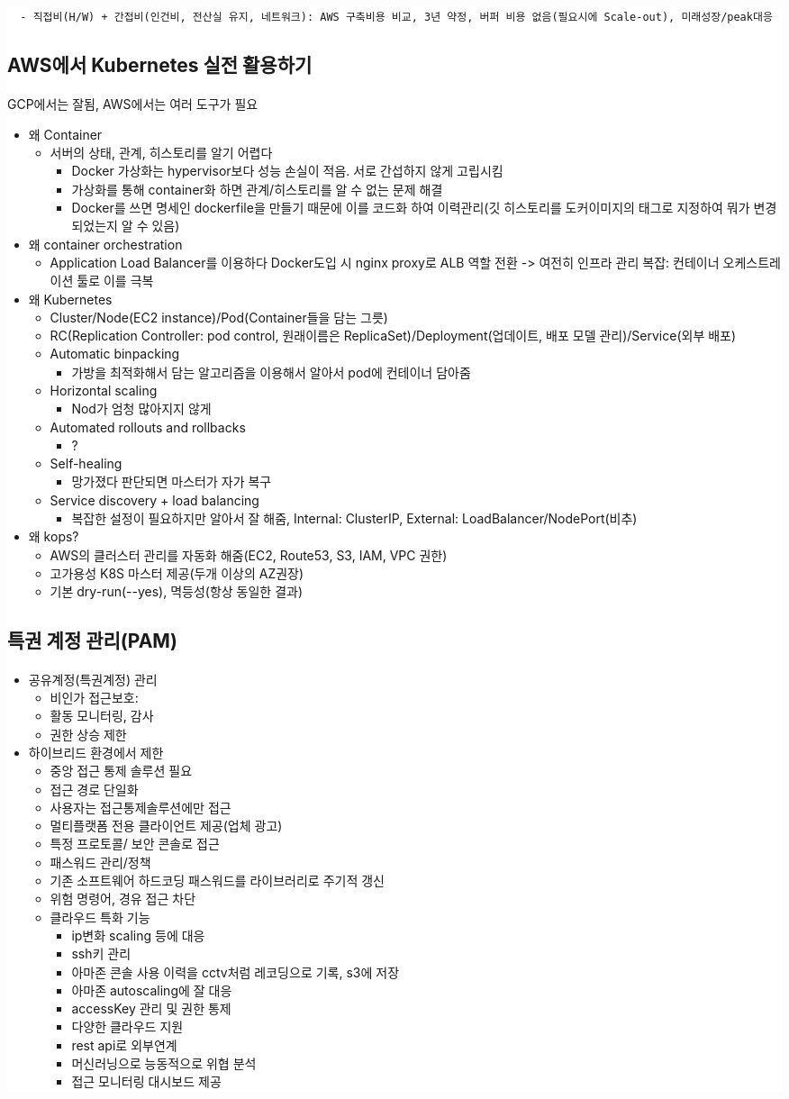       - 직접비(H/W) + 간접비(인건비, 전산실 유지, 네트워크): AWS 구축비용 비교, 3년 약정, 버퍼 비용 없음(필요시에 Scale-out), 미래성장/peak대응

## AWS에서 Kubernetes 실전 활용하기
GCP에서는 잘됨, AWS에서는 여러 도구가 필요
  * 왜 Container
    + 서버의 상태, 관계, 히스토리를 알기 어렵다
      - Docker 가상화는 hypervisor보다 성능 손실이 적음. 서로 간섭하지 않게 고립시킴
      - 가상화를 통해 container화 하면 관계/히스토리를 알 수 없는 문제 해결
      - Docker를 쓰면 명세인 dockerfile을 만들기 때문에 이를 코드화 하여 이력관리(깃 히스토리를 도커이미지의 태그로 지정하여 뭐가 변경되었는지 알 수 있음)
  * 왜 container orchestration
    + Application Load Balancer를 이용하다 Docker도입 시 nginx proxy로 ALB 역할 전환 -> 여전히 인프라 관리 복잡: 컨테이너 오케스트레이션 툴로 이를 극복
  * 왜 Kubernetes
    + Cluster/Node(EC2 instance)/Pod(Container들을 담는 그릇)
    + RC(Replication Controller: pod control, 원래이름은 ReplicaSet)/Deployment(업데이트, 배포 모델 관리)/Service(외부 배포)
    + Automatic binpacking
      - 가방을 최적화해서 담는 알고리즘을 이용해서 알아서 pod에 컨테이너 담아줌
    + Horizontal scaling
      - Nod가 엄청 많아지지 않게
    + Automated rollouts and rollbacks
      - ?
    + Self-healing
      - 망가졌다 판단되면 마스터가 자가 복구
    + Service discovery + load balancing
      - 복잡한 설정이 필요하지만 알아서 잘 해줌, Internal: ClusterIP, External: LoadBalancer/NodePort(비추)
  * 왜 kops?
    + AWS의 클러스터 관리를 자동화 해줌(EC2, Route53, S3, IAM, VPC 권한)
    + 고가용성 K8S 마스터 제공(두개 이상의 AZ권장)
    + 기본 dry-run(--yes), 멱등성(항상 동일한 결과)

## 특권 계정 관리(PAM)
  * 공유계정(특권계정) 관리
    + 비인가 접근보호:
    + 활동 모니터링, 감사
    + 권한 상승 제한
  * 하이브리드 환경에서 제한
    + 중앙 접근 통제 솔루션 필요
    + 접근 경로 단일화
    + 사용자는 접근통제솔루션에만 접근
    + 멀티플랫폼 전용 클라이언트 제공(업체 광고)
    + 특정 프로토콜/ 보안 콘솔로 접근
    + 패스워드 관리/정책
    + 기존 소프트웨어 하드코딩 패스워드를 라이브러리로 주기적 갱신
    + 위험 명령어, 경유 접근 차단
    + 클라우드 특화 기능
      - ip변화 scaling 등에 대응
      - ssh키 관리
      - 아마존 콘솔 사용 이력을 cctv처럼 레코딩으로 기록, s3에 저장
      - 아마존 autoscaling에 잘 대응
      - accessKey 관리 및 권한 통제
      - 다양한 클라우드 지원
      - rest api로 외부연계
      - 머신러닝으로 능동적으로 위협 분석
      - 접근 모니터링 대시보드 제공

